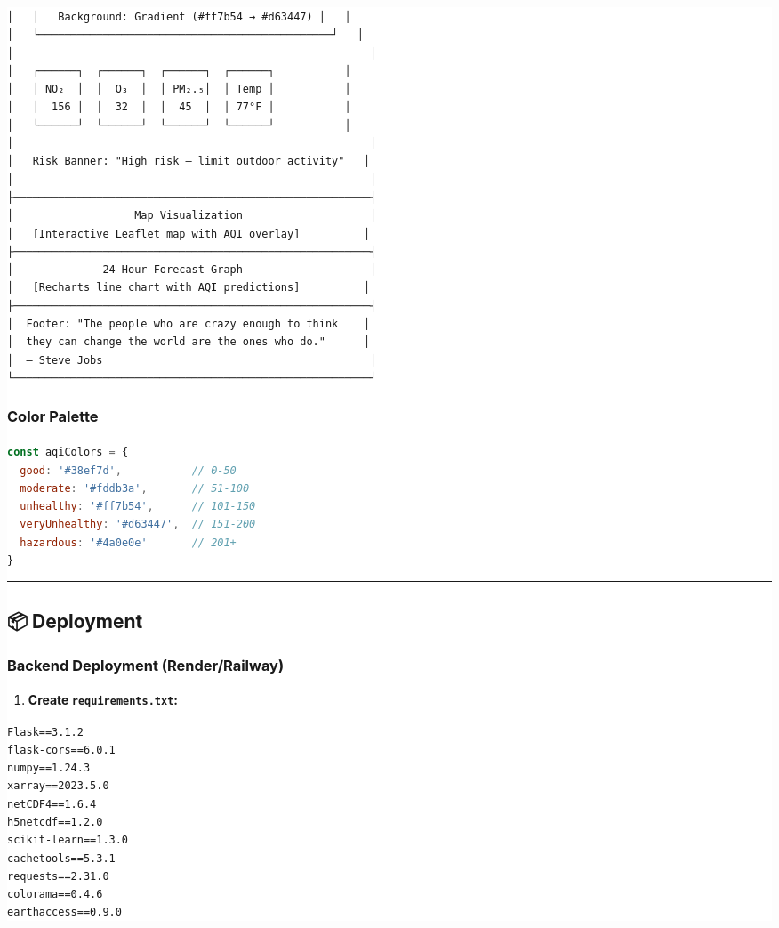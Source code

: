 ```
│   │   Background: Gradient (#ff7b54 → #d63447) │   │
│   └──────────────────────────────────────────────┘   │
│                                                        │
│   ┌──────┐  ┌──────┐  ┌──────┐  ┌──────┐           │
│   │ NO₂  │  │  O₃  │  │ PM₂.₅│  │ Temp │           │
│   │  156 │  │  32  │  │  45  │  │ 77°F │           │
│   └──────┘  └──────┘  └──────┘  └──────┘           │
│                                                        │
│   Risk Banner: "High risk — limit outdoor activity"   │
│                                                        │
├────────────────────────────────────────────────────────┤
│                   Map Visualization                    │
│   [Interactive Leaflet map with AQI overlay]          │
├────────────────────────────────────────────────────────┤
│              24-Hour Forecast Graph                    │
│   [Recharts line chart with AQI predictions]          │
├────────────────────────────────────────────────────────┤
│  Footer: "The people who are crazy enough to think    │
│  they can change the world are the ones who do."      │
│  — Steve Jobs                                          │
└────────────────────────────────────────────────────────┘
```

### **Color Palette**

```javascript
const aqiColors = {
  good: '#38ef7d',           // 0-50
  moderate: '#fddb3a',       // 51-100
  unhealthy: '#ff7b54',      // 101-150
  veryUnhealthy: '#d63447',  // 151-200
  hazardous: '#4a0e0e'       // 201+
}
```

---

## 📦 Deployment

### **Backend Deployment (Render/Railway)**

1. **Create `requirements.txt`:**
```txt
Flask==3.1.2
flask-cors==6.0.1
numpy==1.24.3
xarray==2023.5.0
netCDF4==1.6.4
h5netcdf==1.2.0
scikit-learn==1.3.0
cachetools==5.3.1
requests==2.31.0
colorama==0.4.6
earthaccess==0.9.0
```
